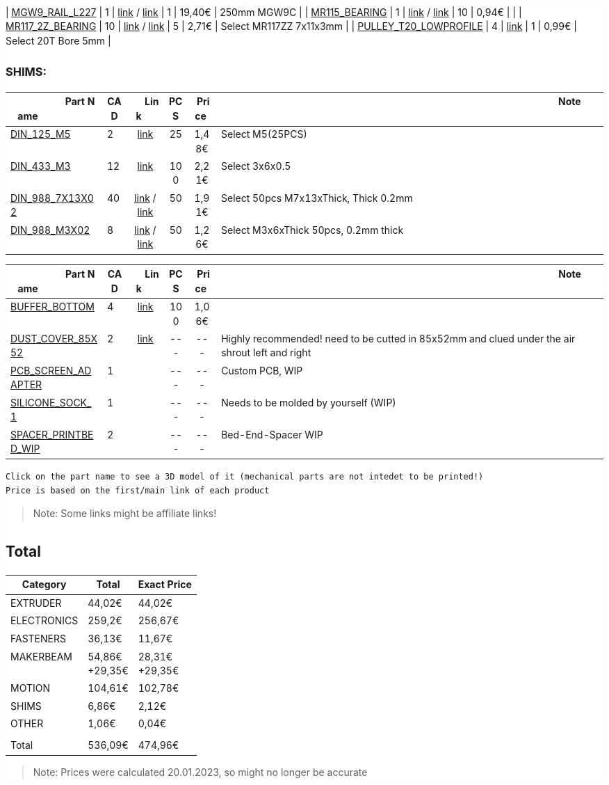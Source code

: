 | [MGW9_RAIL_L227](./Mechanical%20Parts/MGW9_RAIL_L227.stl) | 1 | [link](https://www.ebay.de/itm/234306987115?var=533899872753) / [link](https://amzn.to/3Xxt5Uz) | 1 | 19,40€ | 250mm MGW9C |
| [MR115_BEARING](./Mechanical%20Parts/MR115_BEARING.stl) | 1 | [link](https://aliexpress.com/item/32995122493.html) / [link](https://amzn.to/3HvHSsA) | 10 | 0,94€ |  |
| [MR117_2Z_BEARING](./Mechanical%20Parts/MR117_2Z_BEARING.stl) | 10 | [link](https://aliexpress.com/item/4000891798197.html) / [link](https://amzn.to/3RulK6u) | 5 | 2,71€ | Select MR117ZZ 7x11x3mm |
| [PULLEY_T20_LOWPROFILE](./Mechanical%20Parts/PULLEY_T20_LOWPROFILE.stl) | 4 | [link](https://aliexpress.com/item/32913757229.html) | 1 | 0,99€ | Select 20T Bore 5mm |

### SHIMS:
|                    Part Name                    |CAD|      Link     |PCS | Price |                                                                                                                                 Note                                                                                                                                 |
| --- | --- | :---: | :---: | :---: | :--- |
| [DIN_125_M5](./Mechanical%20Parts/DIN_125_M5.stl) | 2 | [link](https://aliexpress.com/item/1005002148389665.html) | 25 | 1,48€ | Select M5(25PCS) |
| [DIN_433_M3](./Mechanical%20Parts/DIN_433_M3.stl) | 12 | [link](https://aliexpress.com/item/4001213983709.html) | 100 | 2,21€ | Select 3x6x0.5 |
| [DIN_988_7X13X02](./Mechanical%20Parts/DIN_988_7X13X02.stl) | 40 | [link](https://aliexpress.com/item/1005002046188859.html) / [link](https://amzn.to/3DF8rdF) | 50 | 1,91€ | Select 50pcs M7x13xThick, Thick 0.2mm |
| [DIN_988_M3X02](./Mechanical%20Parts/DIN_988_M3X02.stl) | 8 | [link](https://aliexpress.com/item/1005001878233881.html) / [link](https://amzn.to/3X3Y1LN) | 50 | 1,26€ | Select M3x6xThick 50pcs, 0.2mm thick |

|                    Part Name                    |CAD|      Link     |PCS | Price |                                                                                                                                 Note                                                                                                                                 |
| --- | --- | :---: | :---: | :---: | :--- |
| [BUFFER_BOTTOM](./Mechanical%20Parts/BUFFER_BOTTOM.stl) | 4 | [link](https://aliexpress.com/item/1005001559607723.html) | 100 | 1,06€ |  |
| [DUST_COVER_85X52](./Mechanical%20Parts/DUST_COVER_85X52.stl) | 2 | [link](https://aliexpress.com/item/4001283014835.html) | --- | --- | Highly recommended!  need to be cutted in 85x52mm and clued under the air shrout left and right |
| [PCB_SCREEN_ADAPTER](./Mechanical%20Parts/PCB_SCREEN_ADAPTER.stl) | 1 |  | --- | --- | Custom PCB, WIP |
| [SILICONE_SOCK_1](./Mechanical%20Parts/SILICONE_SOCK_1.stl) | 1 |  | --- | --- | Needs to be molded by yourself (WIP) |
| [SPACER_PRINTBED_WIP](./Mechanical%20Parts/SPACER_PRINTBED_WIP.stl) | 2 |  | --- | --- | Bed-End-Spacer WIP |

``Click on the part name to see a 3D model of it (mechanical parts are not intedet to be printed!)``<br>
``Price is based on the first/main link of each product``

> Note: Some links might be affiliate links!

## Total
| Category | Total | Exact Price |
| --- | --- | --- |
| EXTRUDER | 44,02€ | 44,02€ |
| ELECTRONICS | 259,2€ | 256,67€ |
| FASTENERS | 36,13€ | 11,67€ |
| MAKERBEAM | 54,86€<br>+29,35€ | 28,31€<br>+29,35€ |
| MOTION | 104,61€ | 102,78€ |
| SHIMS | 6,86€ | 2,12€ |
| OTHER | 1,06€ | 0,04€ |
| | | |
| Total | 536,09€ | 474,96€ |

> Note: Prices were calculated 20.01.2023, so might no longer be accurate
